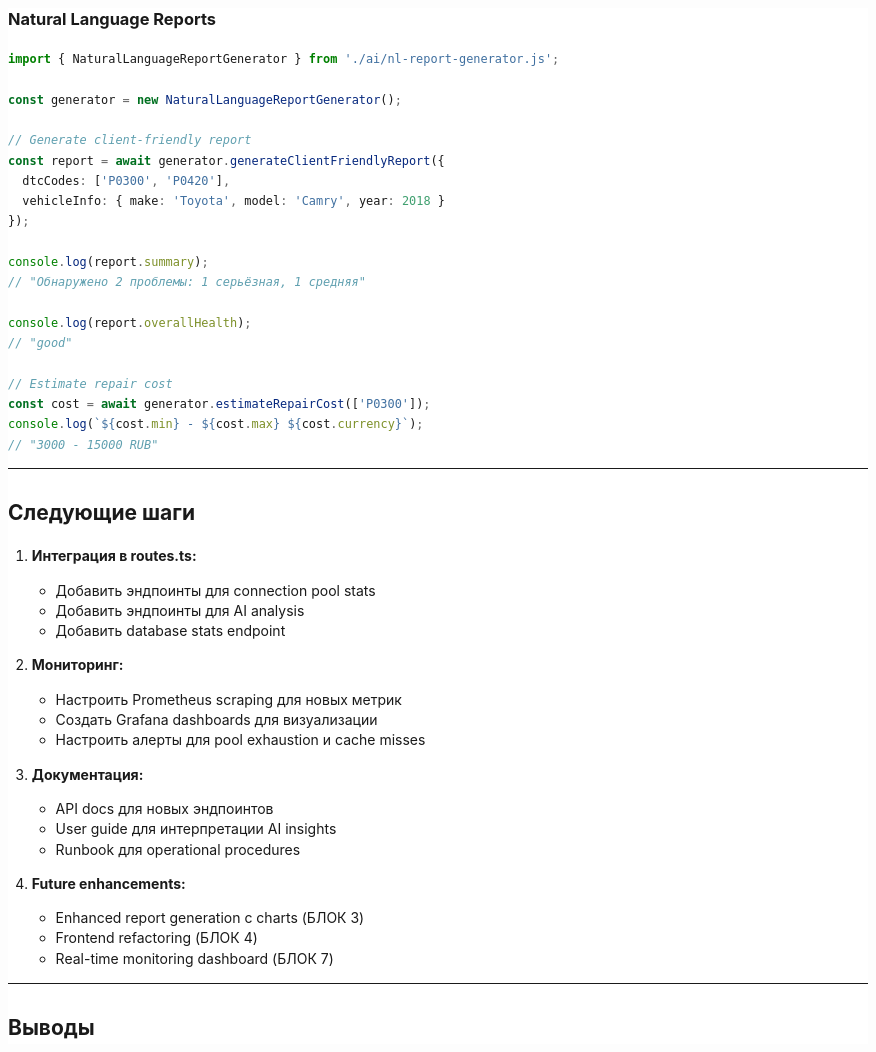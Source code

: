 ### Natural Language Reports

```typescript
import { NaturalLanguageReportGenerator } from './ai/nl-report-generator.js';

const generator = new NaturalLanguageReportGenerator();

// Generate client-friendly report
const report = await generator.generateClientFriendlyReport({
  dtcCodes: ['P0300', 'P0420'],
  vehicleInfo: { make: 'Toyota', model: 'Camry', year: 2018 }
});

console.log(report.summary);
// "Обнаружено 2 проблемы: 1 серьёзная, 1 средняя"

console.log(report.overallHealth);
// "good"

// Estimate repair cost
const cost = await generator.estimateRepairCost(['P0300']);
console.log(`${cost.min} - ${cost.max} ${cost.currency}`);
// "3000 - 15000 RUB"
```

---

## Следующие шаги

1. **Интеграция в routes.ts:**
   - Добавить эндпоинты для connection pool stats
   - Добавить эндпоинты для AI analysis
   - Добавить database stats endpoint

2. **Мониторинг:**
   - Настроить Prometheus scraping для новых метрик
   - Создать Grafana dashboards для визуализации
   - Настроить алерты для pool exhaustion и cache misses

3. **Документация:**
   - API docs для новых эндпоинтов
   - User guide для интерпретации AI insights
   - Runbook для operational procedures

4. **Future enhancements:**
   - Enhanced report generation с charts (БЛОК 3)
   - Frontend refactoring (БЛОК 4)
   - Real-time monitoring dashboard (БЛОК 7)

---

## Выводы
